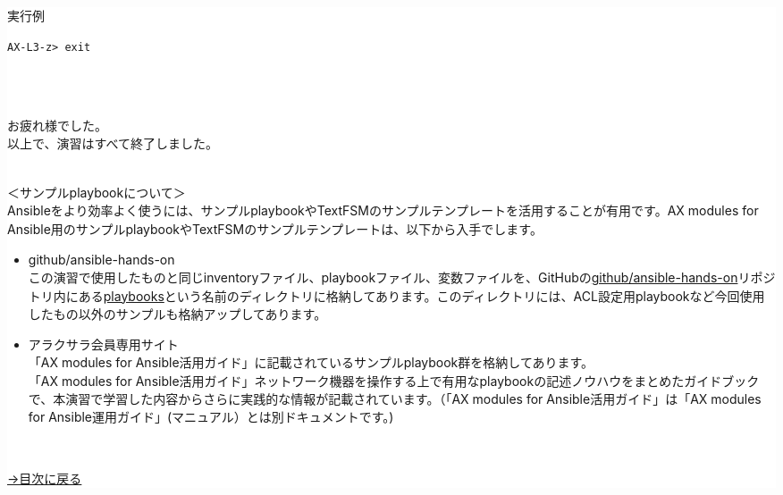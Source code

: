 実行例
```
AX-L3-z> exit

```


<br>

<br>

お疲れ様でした。  
以上で、演習はすべて終了しました。
<br>
<br>


＜サンプルplaybookについて＞  
Ansibleをより効率よく使うには、サンプルplaybookやTextFSMのサンプルテンプレートを活用することが有用です。AX modules for Ansible用のサンプルplaybookやTextFSMのサンプルテンプレートは、以下から入手でします。
- github/ansible-hands-on  
	この演習で使用したものと同じinventoryファイル、playbookファイル、変数ファイルを、GitHubの[github/ansible-hands-on](https://github.com/alaxalanetworks/ansible-hands-on)リポジトリ内にある[playbooks](https://github.com/alaxalanetworks/ansible-hands-on/tree/master/playbooks)という名前のディレクトリに格納してあります。このディレクトリには、ACL設定用playbookなど今回使用したもの以外のサンプルも格納アップしてあります。

- アラクサラ会員専用サイト  
	「AX modules for Ansible活用ガイド」に記載されているサンプルplaybook群を格納してあります。  
	「AX modules for Ansible活用ガイド」ネットワーク機器を操作する上で有用なplaybookの記述ノウハウをまとめたガイドブックで、本演習で学習した内容からさらに実践的な情報が記載されています。（「AX modules for Ansible活用ガイド」は「AX modules for Ansible運用ガイド」(マニュアル）とは別ドキュメントです。)

<br>

[→目次に戻る](/README.md)
